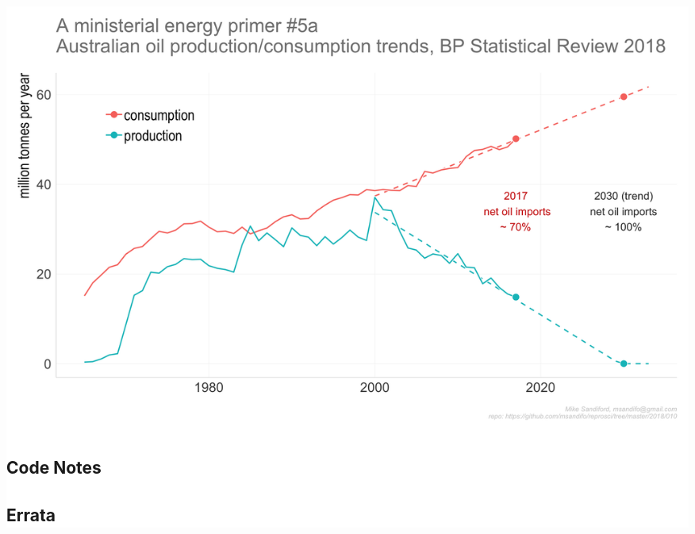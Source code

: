 <img src='./figs/p010_05a.png' alt='hist1' align='center' style = 'border: none; float: center;' width = '1000px'>

## Code Notes

## Errata
